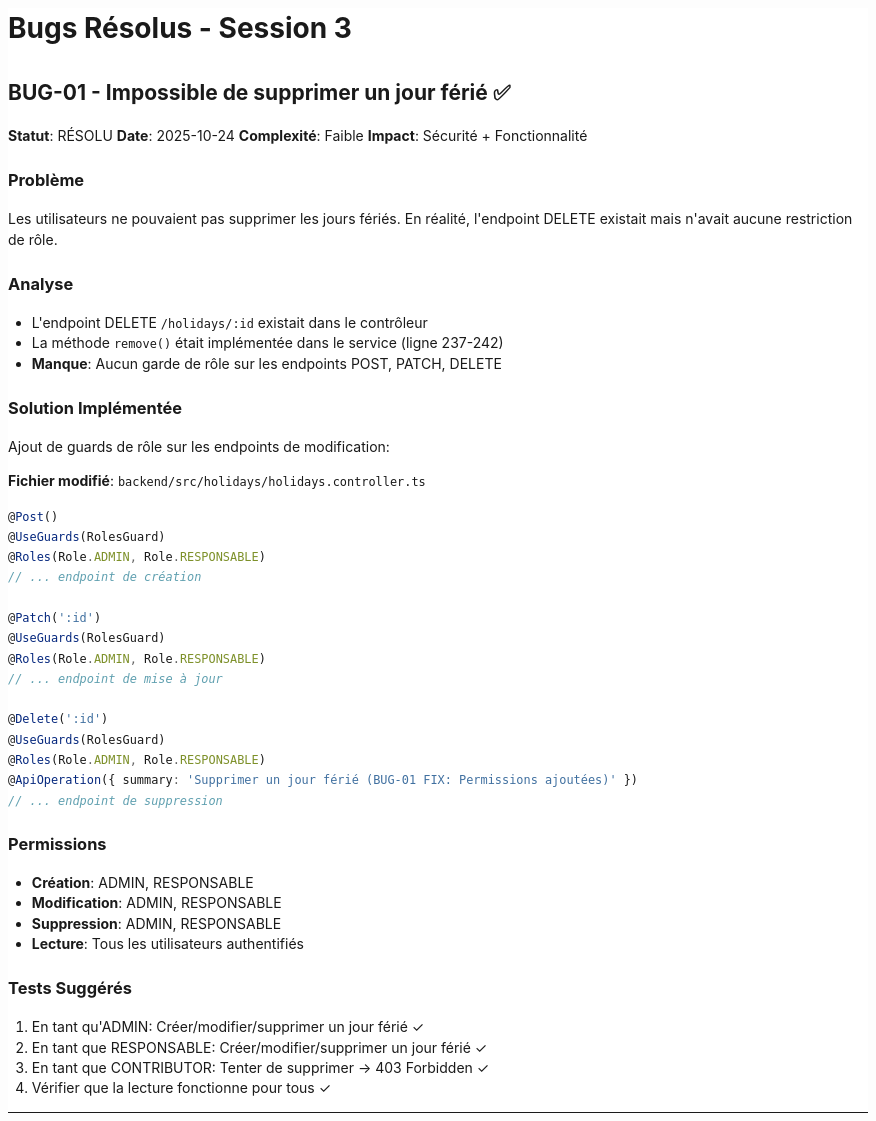 # Bugs Résolus - Session 3

## BUG-01 - Impossible de supprimer un jour férié ✅

**Statut**: RÉSOLU
**Date**: 2025-10-24
**Complexité**: Faible
**Impact**: Sécurité + Fonctionnalité

### Problème
Les utilisateurs ne pouvaient pas supprimer les jours fériés. En réalité, l'endpoint DELETE existait mais n'avait aucune restriction de rôle.

### Analyse
- L'endpoint DELETE `/holidays/:id` existait dans le contrôleur
- La méthode `remove()` était implémentée dans le service (ligne 237-242)
- **Manque**: Aucun garde de rôle sur les endpoints POST, PATCH, DELETE

### Solution Implémentée
Ajout de guards de rôle sur les endpoints de modification:

**Fichier modifié**: `backend/src/holidays/holidays.controller.ts`

```typescript
@Post()
@UseGuards(RolesGuard)
@Roles(Role.ADMIN, Role.RESPONSABLE)
// ... endpoint de création

@Patch(':id')
@UseGuards(RolesGuard)
@Roles(Role.ADMIN, Role.RESPONSABLE)
// ... endpoint de mise à jour

@Delete(':id')
@UseGuards(RolesGuard)
@Roles(Role.ADMIN, Role.RESPONSABLE)
@ApiOperation({ summary: 'Supprimer un jour férié (BUG-01 FIX: Permissions ajoutées)' })
// ... endpoint de suppression
```

### Permissions
- **Création**: ADMIN, RESPONSABLE
- **Modification**: ADMIN, RESPONSABLE
- **Suppression**: ADMIN, RESPONSABLE
- **Lecture**: Tous les utilisateurs authentifiés

### Tests Suggérés
1. En tant qu'ADMIN: Créer/modifier/supprimer un jour férié ✓
2. En tant que RESPONSABLE: Créer/modifier/supprimer un jour férié ✓
3. En tant que CONTRIBUTOR: Tenter de supprimer → 403 Forbidden ✓
4. Vérifier que la lecture fonctionne pour tous ✓

---